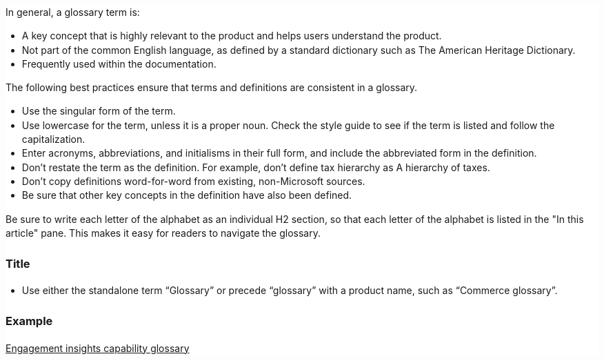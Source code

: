 In general, a glossary term is:

- A key concept that is highly relevant to the product and helps users understand the product.
- Not part of the common English language, as defined by a standard dictionary such as The American Heritage Dictionary.
- Frequently used within the documentation.

The following best practices ensure that terms and definitions are consistent in a glossary. 

- Use the singular form of the term. 
- Use lowercase for the term, unless it is a proper noun. Check the style guide to see if the term is listed and follow the capitalization. 
- Enter acronyms, abbreviations, and initialisms in their full form, and include the abbreviated form in the definition. 
- Don’t restate the term as the definition. For example, don’t define tax hierarchy as A hierarchy of taxes. 
- Don’t copy definitions word-for-word from existing, non-Microsoft sources. 
- Be sure that other key concepts in the definition have also been defined. 

Be sure to write each letter of the alphabet as an individual H2 section, so that each letter of the alphabet is listed in the "In this article" pane. This makes it easy for readers to navigate the glossary. 

### Title
- Use either the standalone term “Glossary” or precede “glossary” with a product name, such as “Commerce glossary”. 



### Example
[Engagement insights capability glossary](https://docs.microsoft.com/dynamics365/customer-insights/engagement-insights/glossary)

